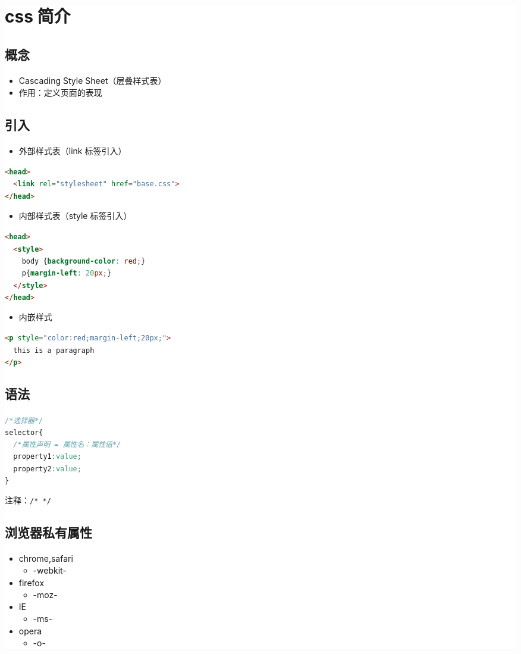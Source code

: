 # css 简介

## 概念

- Cascading Style Sheet（层叠样式表）
- 作用：定义页面的表现

## 引入

- 外部样式表（link 标签引入）

```html
<head>
  <link rel="stylesheet" href="base.css">
</head>
```
- 内部样式表（style 标签引入）

```html
<head>
  <style>
    body {background-color: red;}
    p{margin-left: 20px;}
  </style>
</head>
```
- 内嵌样式

```html
<p style="color:red;margin-left;20px;">
  this is a paragraph
</p>
```

## 语法

```css
/*选择器*/
selector{
  /*属性声明 = 属性名：属性值*/
  property1:value;
  property2:value;
}
```
注释：`/* */`

## 浏览器私有属性

- chrome,safari
  - -webkit-
- firefox
  - -moz-
- IE
  - -ms-
- opera
  - -o-
